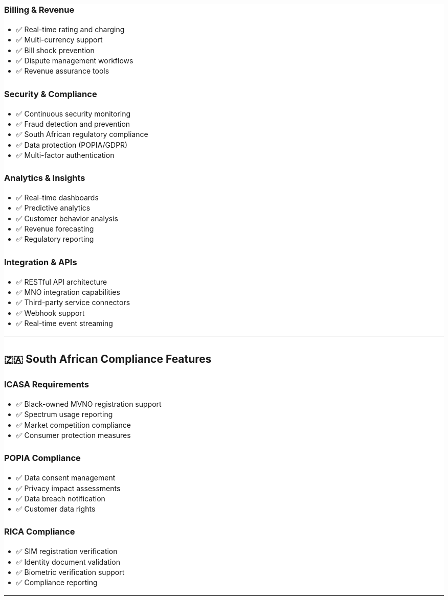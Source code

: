 ### **Billing & Revenue**
- ✅ Real-time rating and charging
- ✅ Multi-currency support
- ✅ Bill shock prevention
- ✅ Dispute management workflows
- ✅ Revenue assurance tools

### **Security & Compliance**
- ✅ Continuous security monitoring
- ✅ Fraud detection and prevention
- ✅ South African regulatory compliance
- ✅ Data protection (POPIA/GDPR)
- ✅ Multi-factor authentication

### **Analytics & Insights**
- ✅ Real-time dashboards
- ✅ Predictive analytics
- ✅ Customer behavior analysis
- ✅ Revenue forecasting
- ✅ Regulatory reporting

### **Integration & APIs**
- ✅ RESTful API architecture
- ✅ MNO integration capabilities
- ✅ Third-party service connectors
- ✅ Webhook support
- ✅ Real-time event streaming

---

## 🇿🇦 South African Compliance Features

### **ICASA Requirements**
- ✅ Black-owned MVNO registration support
- ✅ Spectrum usage reporting
- ✅ Market competition compliance
- ✅ Consumer protection measures

### **POPIA Compliance**
- ✅ Data consent management
- ✅ Privacy impact assessments
- ✅ Data breach notification
- ✅ Customer data rights

### **RICA Compliance**
- ✅ SIM registration verification
- ✅ Identity document validation
- ✅ Biometric verification support
- ✅ Compliance reporting

---